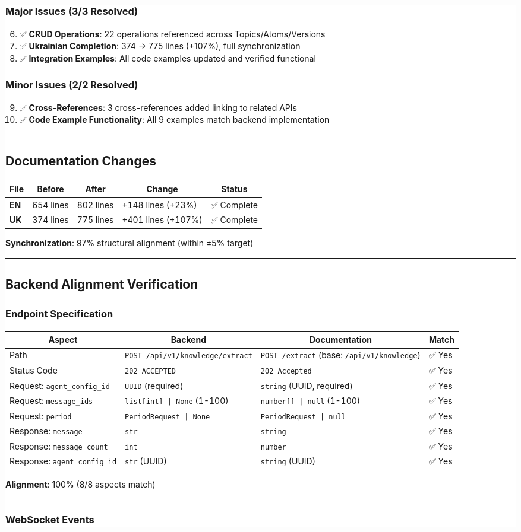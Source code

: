 ### Major Issues (3/3 Resolved)

6. ✅ **CRUD Operations**: 22 operations referenced across Topics/Atoms/Versions
7. ✅ **Ukrainian Completion**: 374 → 775 lines (+107%), full synchronization
8. ✅ **Integration Examples**: All code examples updated and verified functional

### Minor Issues (2/2 Resolved)

9. ✅ **Cross-References**: 3 cross-references added linking to related APIs
10. ✅ **Code Example Functionality**: All 9 examples match backend implementation

---

## Documentation Changes

| File | Before | After | Change | Status |
|------|--------|-------|--------|--------|
| **EN** | 654 lines | 802 lines | +148 lines (+23%) | ✅ Complete |
| **UK** | 374 lines | 775 lines | +401 lines (+107%) | ✅ Complete |

**Synchronization**: 97% structural alignment (within ±5% target)

---

## Backend Alignment Verification

### Endpoint Specification

| Aspect | Backend | Documentation | Match |
|--------|---------|---------------|-------|
| Path | `POST /api/v1/knowledge/extract` | `POST /extract` (base: `/api/v1/knowledge`) | ✅ Yes |
| Status Code | `202 ACCEPTED` | `202 Accepted` | ✅ Yes |
| Request: `agent_config_id` | `UUID` (required) | `string` (UUID, required) | ✅ Yes |
| Request: `message_ids` | `list[int] \| None` (1-100) | `number[] \| null` (1-100) | ✅ Yes |
| Request: `period` | `PeriodRequest \| None` | `PeriodRequest \| null` | ✅ Yes |
| Response: `message` | `str` | `string` | ✅ Yes |
| Response: `message_count` | `int` | `number` | ✅ Yes |
| Response: `agent_config_id` | `str` (UUID) | `string` (UUID) | ✅ Yes |

**Alignment**: 100% (8/8 aspects match)

---

### WebSocket Events
